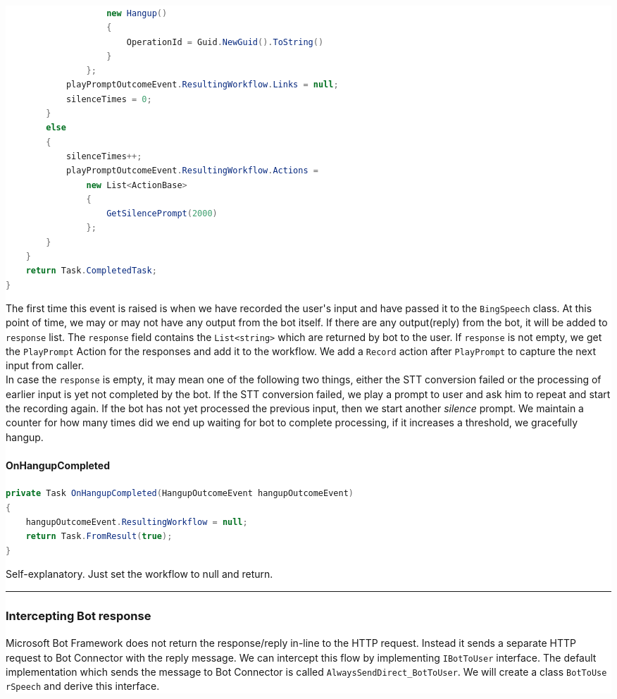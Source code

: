 ```csharp
                    new Hangup() 
                    { 
                        OperationId = Guid.NewGuid().ToString() 
                    }
                };
            playPromptOutcomeEvent.ResultingWorkflow.Links = null;
            silenceTimes = 0;
        }
        else
        {
            silenceTimes++;
            playPromptOutcomeEvent.ResultingWorkflow.Actions = 
                new List<ActionBase>
                {
                    GetSilencePrompt(2000)
                };
        }
    }
    return Task.CompletedTask;
}
```

The first time this event is raised is when we have recorded the user's input and have passed it to the `BingSpeech` class. At this point of time, we may or may not have any output from the bot itself. If there are any output(reply) from the bot, it will be added to `response` list. The `response` field contains the `List<string>` which are returned by bot to the user. If `response` is not empty, we get the `PlayPrompt` Action for the responses and add it to the workflow. We add a `Record` action after `PlayPrompt` to capture the next input from caller.  
In case the `response` is empty, it may mean one of the following two things, either the STT conversion failed or the processing of earlier input is yet not completed by the bot. If the STT conversion failed, we play a prompt to user and ask him to repeat and start the recording again. If the bot has not yet processed the previous input, then we start another *silence* prompt. We maintain a counter for how many times did we end up waiting for bot to complete processing, if it increases a threshold, we gracefully hangup.

#### OnHangupCompleted

```csharp
private Task OnHangupCompleted(HangupOutcomeEvent hangupOutcomeEvent)
{
    hangupOutcomeEvent.ResultingWorkflow = null;
    return Task.FromResult(true);
}
```

Self-explanatory. Just set the workflow to null and return.

---

### Intercepting Bot response

Microsoft Bot Framework does not return the response/reply in-line to the HTTP request. Instead it sends a separate HTTP request to Bot Connector with the reply message. We can intercept this flow by implementing `IBotToUser` interface. The default implementation which sends the message to Bot Connector is called `AlwaysSendDirect_BotToUser`. We will create a class `BotToUserSpeech` and derive this interface.
